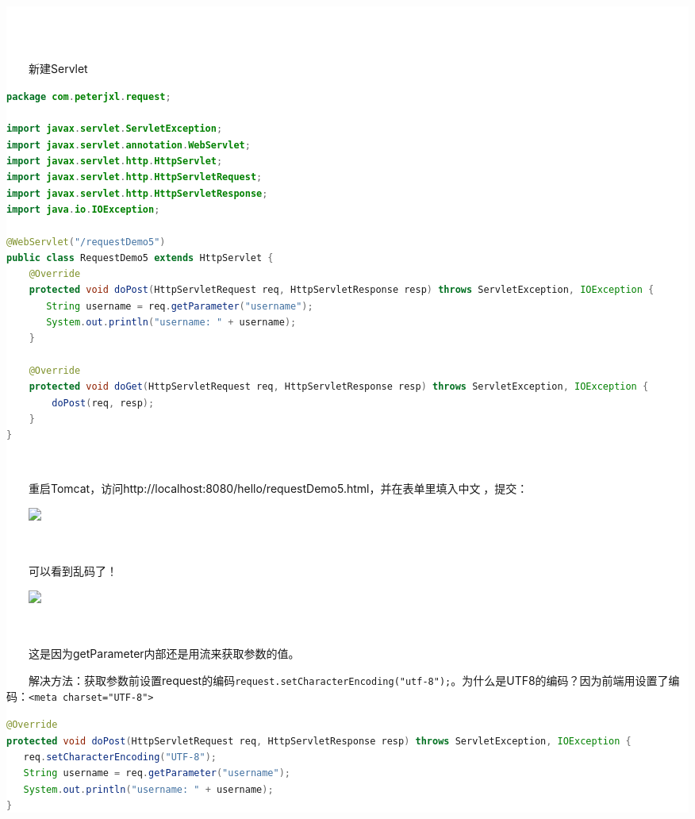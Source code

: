 　　‍

　　‍

　　新建Servlet

```java
package com.peterjxl.request;

import javax.servlet.ServletException;
import javax.servlet.annotation.WebServlet;
import javax.servlet.http.HttpServlet;
import javax.servlet.http.HttpServletRequest;
import javax.servlet.http.HttpServletResponse;
import java.io.IOException;

@WebServlet("/requestDemo5")
public class RequestDemo5 extends HttpServlet {
    @Override
    protected void doPost(HttpServletRequest req, HttpServletResponse resp) throws ServletException, IOException {
       String username = req.getParameter("username");
       System.out.println("username: " + username);
    }

    @Override
    protected void doGet(HttpServletRequest req, HttpServletResponse resp) throws ServletException, IOException {
        doPost(req, resp);
    }
}

```

　　‍

　　重启Tomcat，访问http://localhost:8080/hello/requestDemo5.html，并在表单里填入中文 ，提交：

　　​![](https://image.peterjxl.com/blog/image-20230401195200-cd3bthp.png)

　　‍

　　可以看到乱码了！

　　​![](https://image.peterjxl.com/blog/image-20230401195239-l2yvet2.png)​

　　‍

　　这是因为getParameter内部还是用流来获取参数的值。

　　解决方法：获取参数前设置request的编码`request.setCharacterEncoding("utf-8");`​。为什么是UTF8的编码？因为前端用设置了编码：`<meta charset="UTF-8">`​

```java
@Override
protected void doPost(HttpServletRequest req, HttpServletResponse resp) throws ServletException, IOException {
   req.setCharacterEncoding("UTF-8");
   String username = req.getParameter("username");
   System.out.println("username: " + username);
}
```
